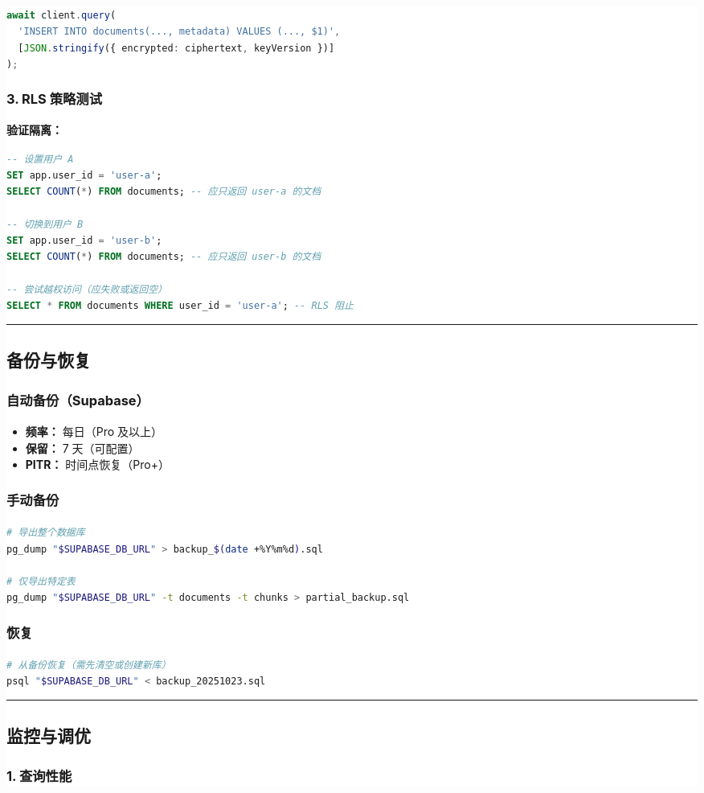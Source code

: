 ```typescript
await client.query(
  'INSERT INTO documents(..., metadata) VALUES (..., $1)',
  [JSON.stringify({ encrypted: ciphertext, keyVersion })]
);
```

### 3. RLS 策略测试

**验证隔离：**
```sql
-- 设置用户 A
SET app.user_id = 'user-a';
SELECT COUNT(*) FROM documents; -- 应只返回 user-a 的文档

-- 切换到用户 B
SET app.user_id = 'user-b';
SELECT COUNT(*) FROM documents; -- 应只返回 user-b 的文档

-- 尝试越权访问（应失败或返回空）
SELECT * FROM documents WHERE user_id = 'user-a'; -- RLS 阻止
```

---

## 备份与恢复

### 自动备份（Supabase）
- **频率：** 每日（Pro 及以上）
- **保留：** 7 天（可配置）
- **PITR：** 时间点恢复（Pro+）

### 手动备份
```bash
# 导出整个数据库
pg_dump "$SUPABASE_DB_URL" > backup_$(date +%Y%m%d).sql

# 仅导出特定表
pg_dump "$SUPABASE_DB_URL" -t documents -t chunks > partial_backup.sql
```

### 恢复
```bash
# 从备份恢复（需先清空或创建新库）
psql "$SUPABASE_DB_URL" < backup_20251023.sql
```

---

## 监控与调优

### 1. 查询性能
